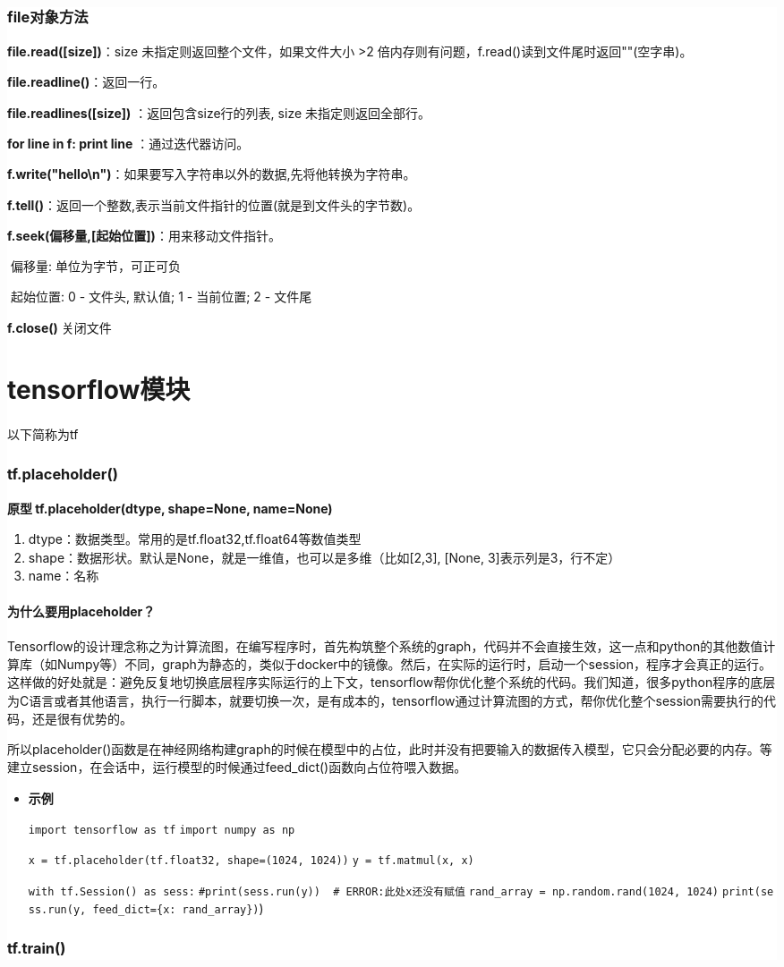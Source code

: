 ### file对象方法

**file.read([size])**：size 未指定则返回整个文件，如果文件大小 >2 倍内存则有问题，f.read()读到文件尾时返回""(空字串)。

**file.readline()**：返回一行。

**file.readlines([size])** ：返回包含size行的列表, size 未指定则返回全部行。

**for line in f: print line** ：通过迭代器访问。

**f.write("hello\n")**：如果要写入字符串以外的数据,先将他转换为字符串。

**f.tell()**：返回一个整数,表示当前文件指针的位置(就是到文件头的字节数)。

**f.seek(偏移量,[起始位置])**：用来移动文件指针。

​	偏移量: 单位为字节，可正可负

​	起始位置: 0 - 文件头, 默认值; 1 - 当前位置; 2 - 文件尾

**f.close()** 关闭文件



# tensorflow模块

以下简称为tf

### tf.placeholder()

**原型 tf.placeholder(dtype, shape=None, name=None)**

1. dtype：数据类型。常用的是tf.float32,tf.float64等数值类型
2. shape：数据形状。默认是None，就是一维值，也可以是多维（比如[2,3], [None, 3]表示列是3，行不定）
3. name：名称

#### 为什么要用placeholder？

​    Tensorflow的设计理念称之为计算流图，在编写程序时，首先构筑整个系统的graph，代码并不会直接生效，这一点和python的其他数值计算库（如Numpy等）不同，graph为静态的，类似于docker中的镜像。然后，在实际的运行时，启动一个session，程序才会真正的运行。这样做的好处就是：避免反复地切换底层程序实际运行的上下文，tensorflow帮你优化整个系统的代码。我们知道，很多python程序的底层为C语言或者其他语言，执行一行脚本，就要切换一次，是有成本的，tensorflow通过计算流图的方式，帮你优化整个session需要执行的代码，还是很有优势的。

​    所以placeholder()函数是在神经网络构建graph的时候在模型中的占位，此时并没有把要输入的数据传入模型，它只会分配必要的内存。等建立session，在会话中，运行模型的时候通过feed_dict()函数向占位符喂入数据。

- **示例**

  `import tensorflow as tf`
  `import numpy as np`

  `x = tf.placeholder(tf.float32, shape=(1024, 1024))`
  `y = tf.matmul(x, x)`

  `with tf.Session() as sess:`
      `#print(sess.run(y))  # ERROR:此处x还没有赋值`
      `rand_array = np.random.rand(1024, 1024)`
      `print(sess.run(y, feed_dict={x: rand_array})`) 

### tf.train()
